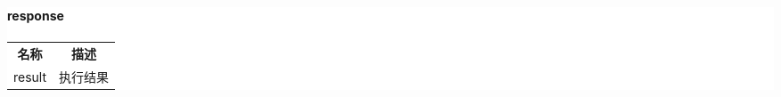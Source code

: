 ####  **response**

<table class="table table-bordered table-striped">
   <tr>
      <th>名称</th>
      <th>描述</th>
   </tr>
   <tr>
      <td>result</td>
      <td>执行结果</td>
   </tr>
   <tr>
